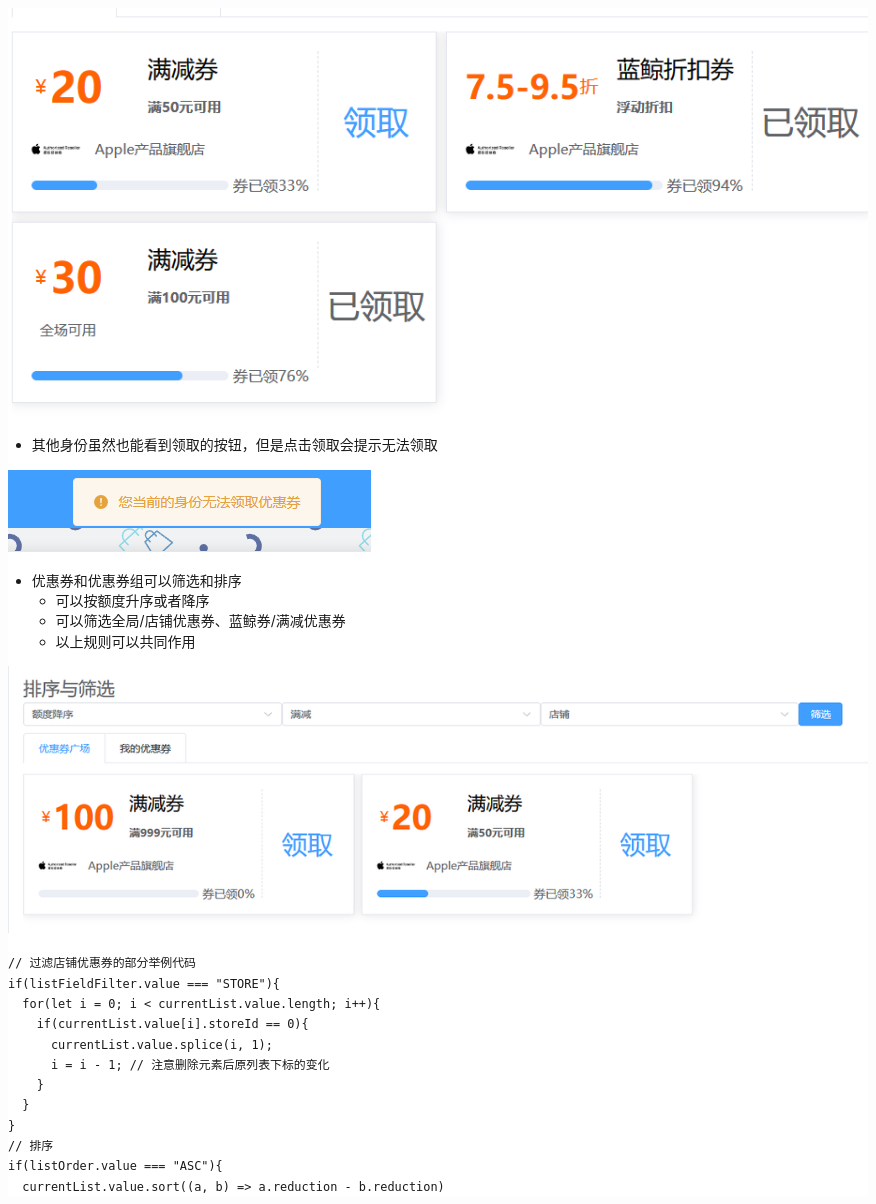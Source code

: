 ![Untitled](%E5%89%8D%E7%AB%AF%E5%85%B7%E4%BD%93%E5%AE%9E%E7%8E%B0%20851cc13d789044ce92dd3f15527fbc72/Untitled%206.png)

- 其他身份虽然也能看到领取的按钮，但是点击领取会提示无法领取

![Untitled](%E5%89%8D%E7%AB%AF%E5%85%B7%E4%BD%93%E5%AE%9E%E7%8E%B0%20851cc13d789044ce92dd3f15527fbc72/Untitled%207.png)

- 优惠券和优惠券组可以筛选和排序
    - 可以按额度升序或者降序
    - 可以筛选全局/店铺优惠券、蓝鲸券/满减优惠券
    - 以上规则可以共同作用

![Untitled](%E5%89%8D%E7%AB%AF%E5%85%B7%E4%BD%93%E5%AE%9E%E7%8E%B0%20851cc13d789044ce92dd3f15527fbc72/Untitled%208.png)

```tsx
// 过滤店铺优惠券的部分举例代码
if(listFieldFilter.value === "STORE"){
  for(let i = 0; i < currentList.value.length; i++){
    if(currentList.value[i].storeId == 0){
      currentList.value.splice(i, 1);
      i = i - 1; // 注意删除元素后原列表下标的变化
    }
  }
}
// 排序
if(listOrder.value === "ASC"){
  currentList.value.sort((a, b) => a.reduction - b.reduction)
```